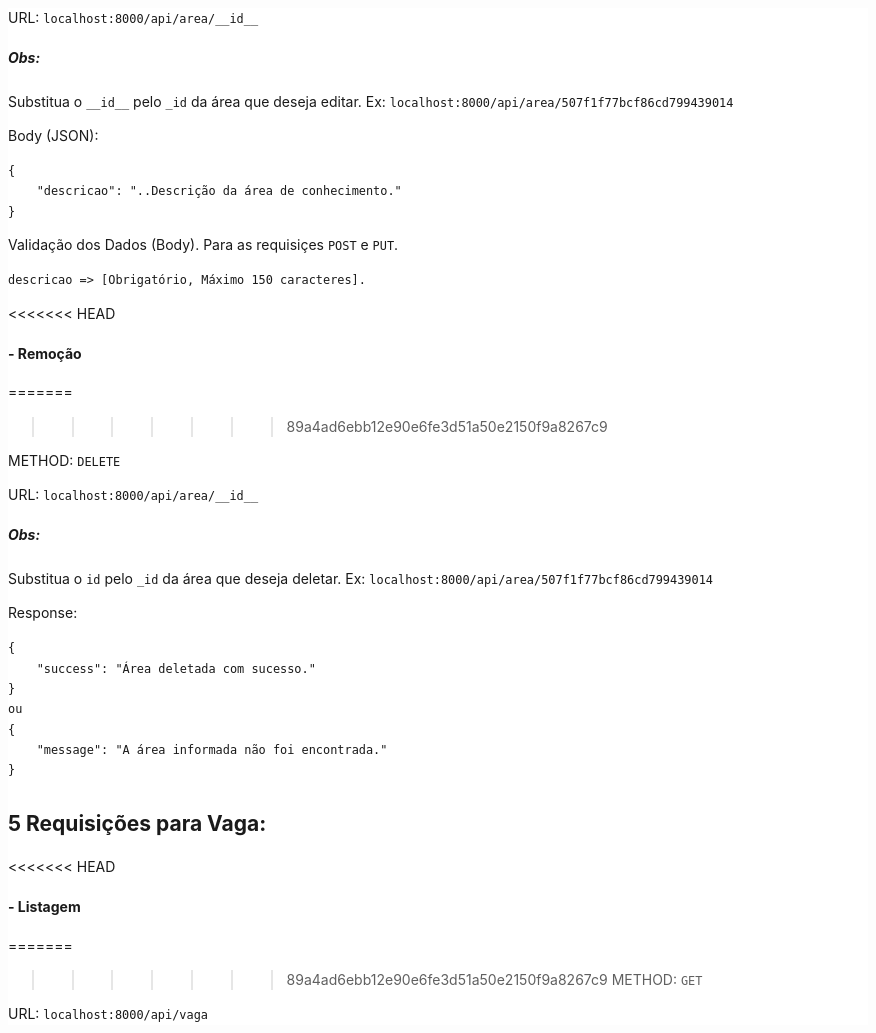 URL:
`localhost:8000/api/area/__id__`

##### Obs:
Substitua o `__id__` pelo `_id` da área que deseja editar. Ex: `localhost:8000/api/area/507f1f77bcf86cd799439014`

Body (JSON):
```
{
	"descricao": "..Descrição da área de conhecimento."
}
```

Validação dos Dados (Body). Para as requisiçes `POST` e `PUT`.
```
descricao => [Obrigatório, Máximo 150 caracteres].
```
<<<<<<< HEAD
#### - Remoção
=======
>>>>>>> 89a4ad6ebb12e90e6fe3d51a50e2150f9a8267c9

METHOD:
`DELETE`

URL:
`localhost:8000/api/area/__id__`

##### Obs:
Substitua o `id` pelo `_id` da área que deseja deletar. Ex: `localhost:8000/api/area/507f1f77bcf86cd799439014`

Response:
```
{
	"success": "Área deletada com sucesso."
}
ou
{
	"message": "A área informada não foi encontrada."
}
```
## 5 Requisições para Vaga:

<<<<<<< HEAD
#### - Listagem

=======
>>>>>>> 89a4ad6ebb12e90e6fe3d51a50e2150f9a8267c9
METHOD:
`GET`

URL:
`localhost:8000/api/vaga`
